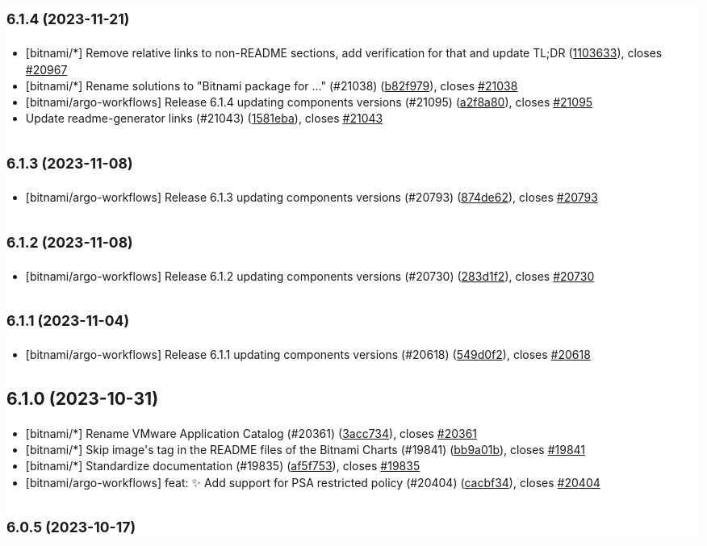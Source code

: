 ## <small>6.1.4 (2023-11-21)</small>

* [bitnami/*] Remove relative links to non-README sections, add verification for that and update TL;DR ([1103633](https://github.com/bitnami/charts/commit/11036334d82df0490aa4abdb591543cab6cf7d7f)), closes [#20967](https://github.com/bitnami/charts/issues/20967)
* [bitnami/*] Rename solutions to "Bitnami package for ..." (#21038) ([b82f979](https://github.com/bitnami/charts/commit/b82f979e4fb63423fe6e2192c946d09d79c944fc)), closes [#21038](https://github.com/bitnami/charts/issues/21038)
* [bitnami/argo-workflows] Release 6.1.4 updating components versions (#21095) ([a2f8a80](https://github.com/bitnami/charts/commit/a2f8a80d25539c06f306803d88d0da10ea73346e)), closes [#21095](https://github.com/bitnami/charts/issues/21095)
* Update readme-generator links (#21043) ([1581eba](https://github.com/bitnami/charts/commit/1581eba8044d730a763c266f279ac2ac782f764d)), closes [#21043](https://github.com/bitnami/charts/issues/21043)

## <small>6.1.3 (2023-11-08)</small>

* [bitnami/argo-workflows] Release 6.1.3 updating components versions (#20793) ([874de62](https://github.com/bitnami/charts/commit/874de6276ec67e365dd0b7d3f11b73c21c8d0ee4)), closes [#20793](https://github.com/bitnami/charts/issues/20793)

## <small>6.1.2 (2023-11-08)</small>

* [bitnami/argo-workflows] Release 6.1.2 updating components versions (#20730) ([283d1f2](https://github.com/bitnami/charts/commit/283d1f2bb4bf6f6a146639fac95a3cebd77bf230)), closes [#20730](https://github.com/bitnami/charts/issues/20730)

## <small>6.1.1 (2023-11-04)</small>

* [bitnami/argo-workflows] Release 6.1.1 updating components versions (#20618) ([549d0f2](https://github.com/bitnami/charts/commit/549d0f28b0e6bb9e3a50c235d5c8cd554b744b08)), closes [#20618](https://github.com/bitnami/charts/issues/20618)

## 6.1.0 (2023-10-31)

* [bitnami/*] Rename VMware Application Catalog (#20361) ([3acc734](https://github.com/bitnami/charts/commit/3acc73472beb6fb56c4d99f929061001205bc57e)), closes [#20361](https://github.com/bitnami/charts/issues/20361)
* [bitnami/*] Skip image's tag in the README files of the Bitnami Charts (#19841) ([bb9a01b](https://github.com/bitnami/charts/commit/bb9a01b65911c87e48318db922cc05eb42785e42)), closes [#19841](https://github.com/bitnami/charts/issues/19841)
* [bitnami/*] Standardize documentation (#19835) ([af5f753](https://github.com/bitnami/charts/commit/af5f7530c1bc8c5ded53a6c4f7b8f384ac1804f2)), closes [#19835](https://github.com/bitnami/charts/issues/19835)
* [bitnami/argo-workflows] feat: :sparkles: Add support for PSA restricted policy (#20404) ([cacbf34](https://github.com/bitnami/charts/commit/cacbf349ceaf9e21c93d5f1ebb211c65299cc300)), closes [#20404](https://github.com/bitnami/charts/issues/20404)

## <small>6.0.5 (2023-10-17)</small>
